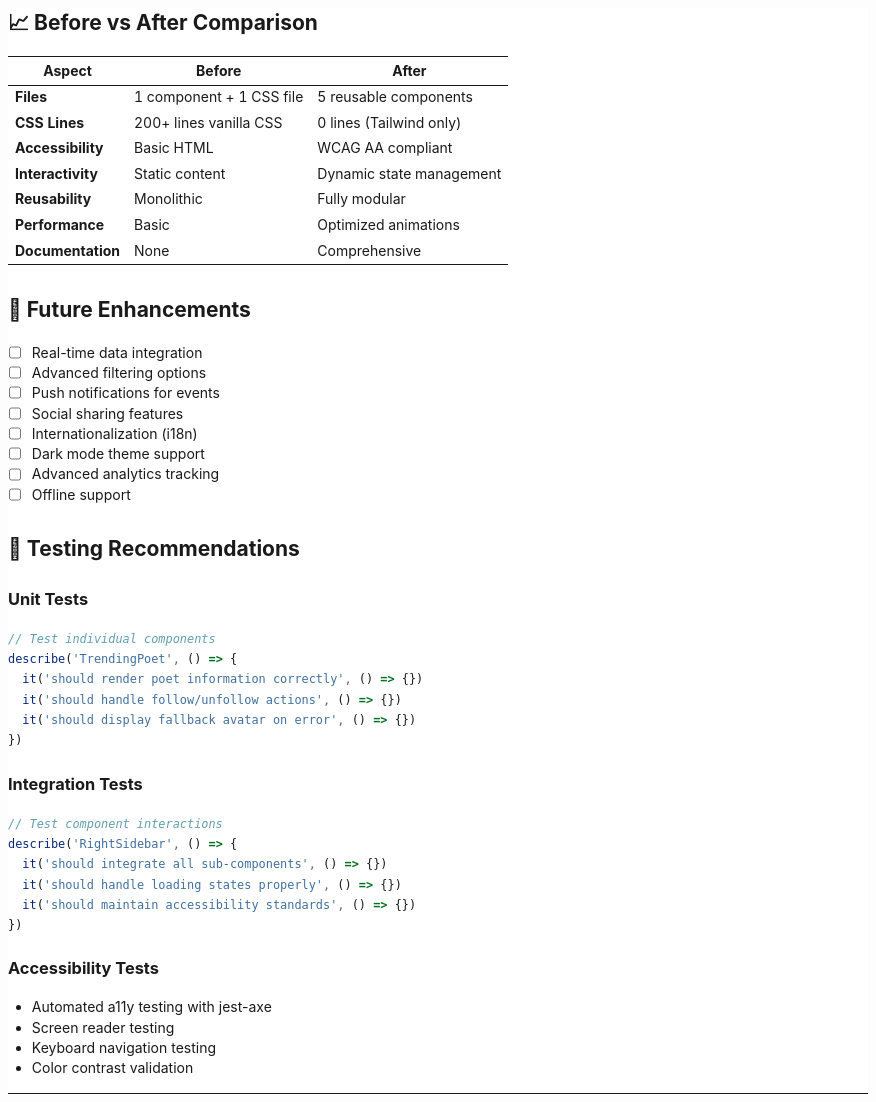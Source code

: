 ## 📈 Before vs After Comparison

| Aspect | Before | After |
|--------|--------|-------|
| **Files** | 1 component + 1 CSS file | 5 reusable components |
| **CSS Lines** | 200+ lines vanilla CSS | 0 lines (Tailwind only) |
| **Accessibility** | Basic HTML | WCAG AA compliant |
| **Interactivity** | Static content | Dynamic state management |
| **Reusability** | Monolithic | Fully modular |
| **Performance** | Basic | Optimized animations |
| **Documentation** | None | Comprehensive |

## 🔮 Future Enhancements

- [ ] Real-time data integration
- [ ] Advanced filtering options
- [ ] Push notifications for events
- [ ] Social sharing features
- [ ] Internationalization (i18n)
- [ ] Dark mode theme support
- [ ] Advanced analytics tracking
- [ ] Offline support

## 🧪 Testing Recommendations

### Unit Tests
```javascript
// Test individual components
describe('TrendingPoet', () => {
  it('should render poet information correctly', () => {})
  it('should handle follow/unfollow actions', () => {})
  it('should display fallback avatar on error', () => {})
})
```

### Integration Tests
```javascript
// Test component interactions
describe('RightSidebar', () => {
  it('should integrate all sub-components', () => {})
  it('should handle loading states properly', () => {})
  it('should maintain accessibility standards', () => {})
})
```

### Accessibility Tests
- Automated a11y testing with jest-axe
- Screen reader testing
- Keyboard navigation testing
- Color contrast validation

---